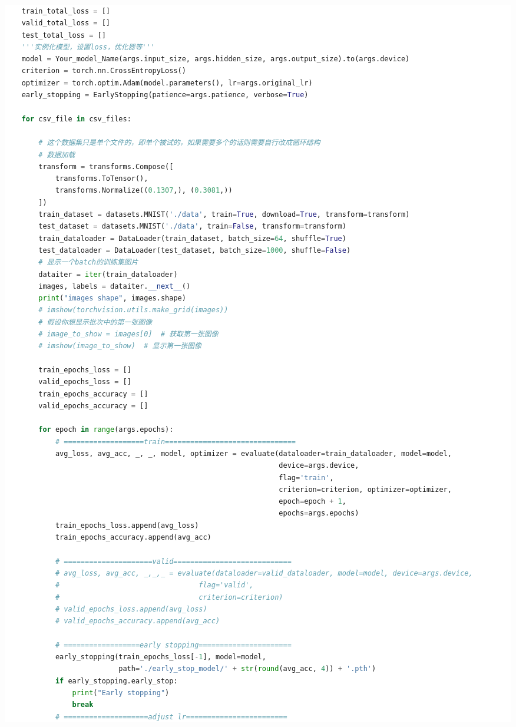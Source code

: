 ```python
    train_total_loss = []
    valid_total_loss = []
    test_total_loss = []
    '''实例化模型，设置loss，优化器等'''
    model = Your_model_Name(args.input_size, args.hidden_size, args.output_size).to(args.device)
    criterion = torch.nn.CrossEntropyLoss()
    optimizer = torch.optim.Adam(model.parameters(), lr=args.original_lr)
    early_stopping = EarlyStopping(patience=args.patience, verbose=True)

    for csv_file in csv_files:

        # 这个数据集只是单个文件的，即单个被试的，如果需要多个的话则需要自行改成循环结构
        # 数据加载
        transform = transforms.Compose([
            transforms.ToTensor(),
            transforms.Normalize((0.1307,), (0.3081,))
        ])
        train_dataset = datasets.MNIST('./data', train=True, download=True, transform=transform)
        test_dataset = datasets.MNIST('./data', train=False, transform=transform)
        train_dataloader = DataLoader(train_dataset, batch_size=64, shuffle=True)
        test_dataloader = DataLoader(test_dataset, batch_size=1000, shuffle=False)
        # 显示一个batch的训练集图片
        dataiter = iter(train_dataloader)
        images, labels = dataiter.__next__()
        print("images shape", images.shape)
        # imshow(torchvision.utils.make_grid(images))
        # 假设你想显示批次中的第一张图像
        # image_to_show = images[0]  # 获取第一张图像
        # imshow(image_to_show)  # 显示第一张图像

        train_epochs_loss = []
        valid_epochs_loss = []
        train_epochs_accuracy = []
        valid_epochs_accuracy = []

        for epoch in range(args.epochs):
            # ===================train===============================
            avg_loss, avg_acc, _, _, model, optimizer = evaluate(dataloader=train_dataloader, model=model,
                                                                 device=args.device,
                                                                 flag='train',
                                                                 criterion=criterion, optimizer=optimizer,
                                                                 epoch=epoch + 1,
                                                                 epochs=args.epochs)
            train_epochs_loss.append(avg_loss)
            train_epochs_accuracy.append(avg_acc)

            # =====================valid============================
            # avg_loss, avg_acc, _,_,_ = evaluate(dataloader=valid_dataloader, model=model, device=args.device,
            #                                 flag='valid',
            #                                 criterion=criterion)
            # valid_epochs_loss.append(avg_loss)
            # valid_epochs_accuracy.append(avg_acc)

            # ==================early stopping======================
            early_stopping(train_epochs_loss[-1], model=model,
                           path='./early_stop_model/' + str(round(avg_acc, 4)) + '.pth')
            if early_stopping.early_stop:
                print("Early stopping")
                break
            # ====================adjust lr========================
```